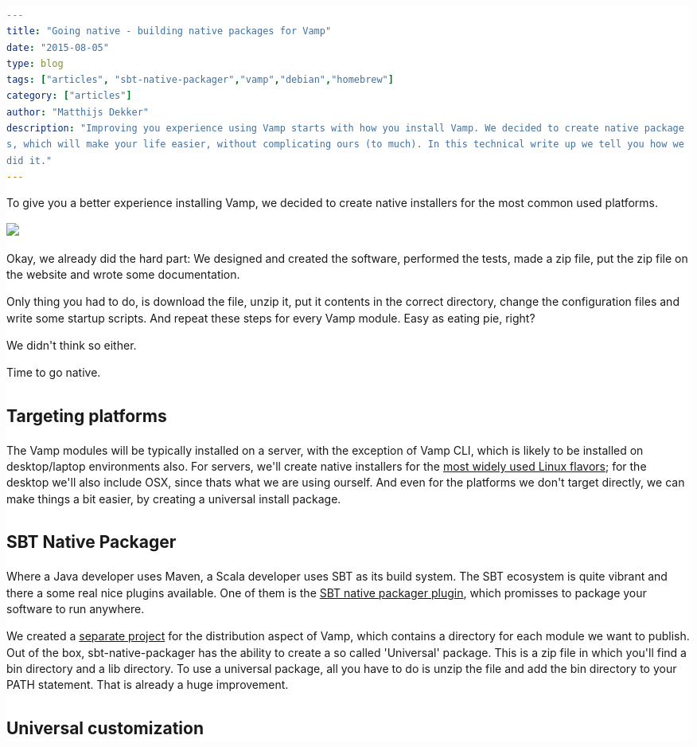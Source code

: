 ```yaml
---
title: "Going native - building native packages for Vamp"
date: "2015-08-05"
type: blog 
tags: ["articles", "sbt-native-packager","vamp","debian","homebrew"]
category: ["articles"]
author: "Matthijs Dekker"
description: "Improving you experience using Vamp starts with how you install Vamp. We decided to create native packages, which will make your life easier, without complicating ours (to much). In this technical write up we tell you how we did it."
---
```


To give you a better experience installing Vamp, we decided to create native installers for the most common used platforms.

![](/img/packaging.png)

Okay, we already did the hard part: We designed and created the software, performed the tests, made a zip file, put the zip file on the website and wrote some documentation.

Only thing you had to do, is download the file, unzip it, put it contents in the correct directory, change the configuration files and write some startup scripts. And repeat these steps for every Vamp module. Easy as eating pie, right?

We didn't think so either.

Time to go native.


## Targeting platforms

The Vamp modules will be typically installed on a server, with the exception of Vamp CLI, which is likely to be installed on desktop/laptop environments also. For servers, we'll create native installers for the [most widely used Linux flavors](http://www.serverwatch.com/columns/article.php/3900711/The-Top-10-Linux-Server-Distributions.htm); for the desktop we'll also include OSX, since thats what we are using ourself. And even for the platforms we don't target directly, we can make things a bit easier, by creating a universal install package.

## SBT Native Packager

Where a Java developer uses Maven, a Scala developer uses SBT as its build system. The SBT ecosystem is quite vibrant and there a some real nice plugins available. One of them is the [SBT native packager plugin](http://www.scala-sbt.org/sbt-native-packager/), which promisses to package your software to run anywhere.

We created a [separate project](http://github.com/magneticio/vamp-dist) for the distribution aspect of Vamp, which contains a directory for each module we want to publish. Out of the box, sbt-native-packager has the ability to create a so called 'Universal' package. This is a zip file in which you'll find a bin directory and a lib directory. To use a universal package, all you have to do is unzip the file and add the bin directory to your PATH statement. That is already a huge improvement.

## Universal customization
